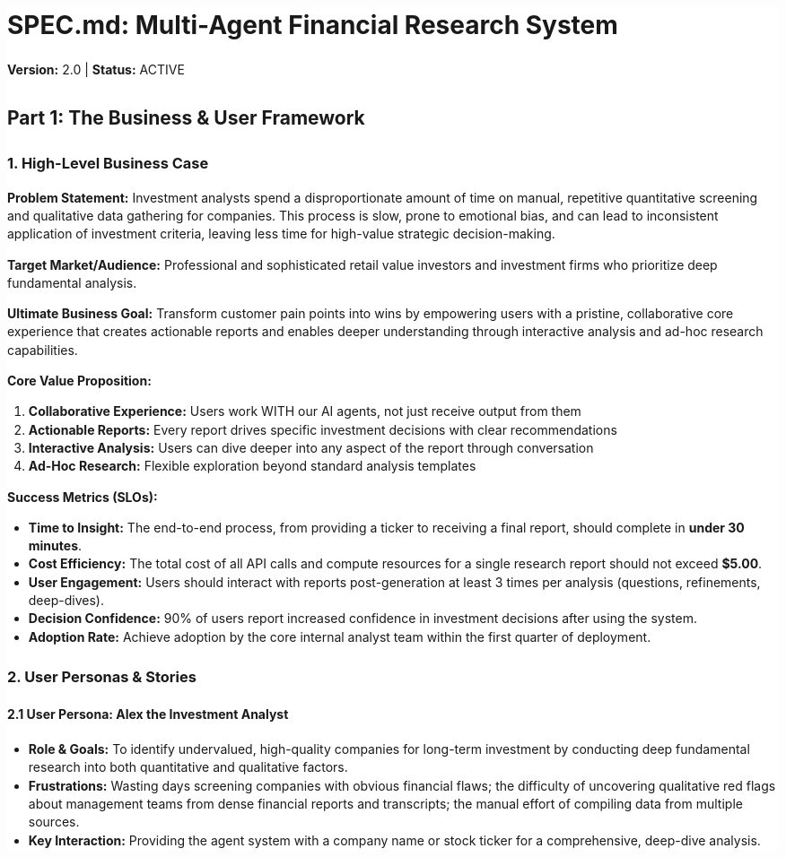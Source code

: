# **SPEC.md: Multi-Agent Financial Research System**

**Version:** 2.0 | **Status:** ACTIVE

## **Part 1: The Business & User Framework**

### **1. High-Level Business Case**

**Problem Statement:** Investment analysts spend a disproportionate amount of time on manual, repetitive quantitative screening and qualitative data gathering for companies. This process is slow, prone to emotional bias, and can lead to inconsistent application of investment criteria, leaving less time for high-value strategic decision-making.

**Target Market/Audience:** Professional and sophisticated retail value investors and investment firms who prioritize deep fundamental analysis.

**Ultimate Business Goal:** Transform customer pain points into wins by empowering users with a pristine, collaborative core experience that creates actionable reports and enables deeper understanding through interactive analysis and ad-hoc research capabilities.

**Core Value Proposition:**
1. **Collaborative Experience:** Users work WITH our AI agents, not just receive output from them
2. **Actionable Reports:** Every report drives specific investment decisions with clear recommendations
3. **Interactive Analysis:** Users can dive deeper into any aspect of the report through conversation
4. **Ad-Hoc Research:** Flexible exploration beyond standard analysis templates

**Success Metrics (SLOs):**

* **Time to Insight:** The end-to-end process, from providing a ticker to receiving a final report, should complete in **under 30 minutes**.
* **Cost Efficiency:** The total cost of all API calls and compute resources for a single research report should not exceed **$5.00**.
* **User Engagement:** Users should interact with reports post-generation at least 3 times per analysis (questions, refinements, deep-dives).
* **Decision Confidence:** 90% of users report increased confidence in investment decisions after using the system.
* **Adoption Rate:** Achieve adoption by the core internal analyst team within the first quarter of deployment.

### **2. User Personas & Stories**

#### **2.1 User Persona: Alex the Investment Analyst**

* **Role & Goals:** To identify undervalued, high-quality companies for long-term investment by conducting deep fundamental research into both quantitative and qualitative factors.
* **Frustrations:** Wasting days screening companies with obvious financial flaws; the difficulty of uncovering qualitative red flags about management teams from dense financial reports and transcripts; the manual effort of compiling data from multiple sources.
* **Key Interaction:** Providing the agent system with a company name or stock ticker for a comprehensive, deep-dive analysis.
